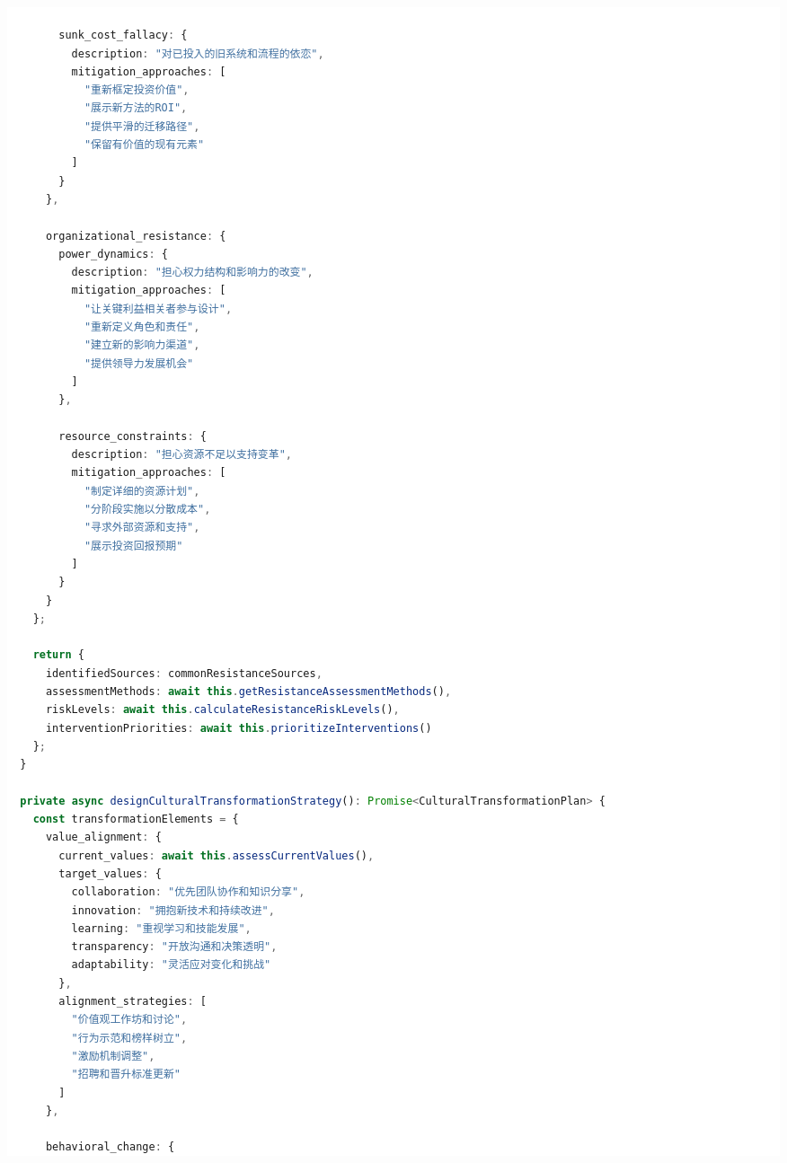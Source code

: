 ```typescript
        
        sunk_cost_fallacy: {
          description: "对已投入的旧系统和流程的依恋",
          mitigation_approaches: [
            "重新框定投资价值",
            "展示新方法的ROI",
            "提供平滑的迁移路径",
            "保留有价值的现有元素"
          ]
        }
      },
      
      organizational_resistance: {
        power_dynamics: {
          description: "担心权力结构和影响力的改变",
          mitigation_approaches: [
            "让关键利益相关者参与设计",
            "重新定义角色和责任",
            "建立新的影响力渠道",
            "提供领导力发展机会"
          ]
        },
        
        resource_constraints: {
          description: "担心资源不足以支持变革",
          mitigation_approaches: [
            "制定详细的资源计划",
            "分阶段实施以分散成本",
            "寻求外部资源和支持",
            "展示投资回报预期"
          ]
        }
      }
    };

    return {
      identifiedSources: commonResistanceSources,
      assessmentMethods: await this.getResistanceAssessmentMethods(),
      riskLevels: await this.calculateResistanceRiskLevels(),
      interventionPriorities: await this.prioritizeInterventions()
    };
  }

  private async designCulturalTransformationStrategy(): Promise<CulturalTransformationPlan> {
    const transformationElements = {
      value_alignment: {
        current_values: await this.assessCurrentValues(),
        target_values: {
          collaboration: "优先团队协作和知识分享",
          innovation: "拥抱新技术和持续改进",
          learning: "重视学习和技能发展",
          transparency: "开放沟通和决策透明",
          adaptability: "灵活应对变化和挑战"
        },
        alignment_strategies: [
          "价值观工作坊和讨论",
          "行为示范和榜样树立",
          "激励机制调整",
          "招聘和晋升标准更新"
        ]
      },
      
      behavioral_change: {
```